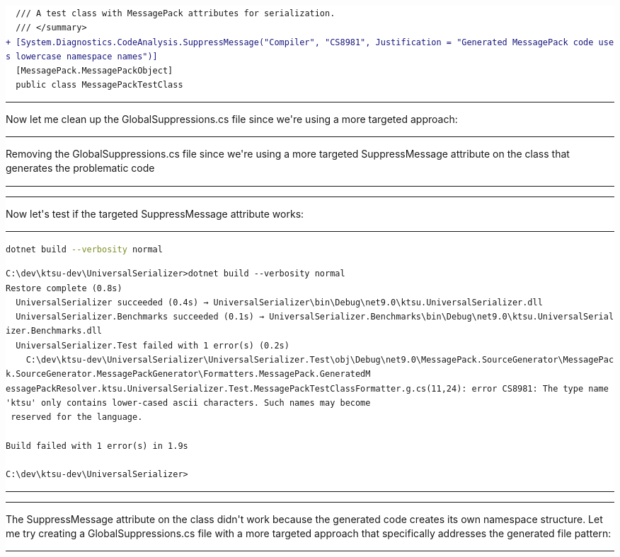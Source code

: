 
```diff
  /// A test class with MessagePack attributes for serialization.
  /// </summary>
+ [System.Diagnostics.CodeAnalysis.SuppressMessage("Compiler", "CS8981", Justification = "Generated MessagePack code uses lowercase namespace names")]
  [MessagePack.MessagePackObject]
  public class MessagePackTestClass
```

---

Now let me clean up the GlobalSuppressions.cs file since we're using a more targeted approach:

---

Removing the GlobalSuppressions.cs file since we're using a more targeted SuppressMessage attribute on the class that generates the problematic code

---



---

Now let's test if the targeted SuppressMessage attribute works:

---

```bash
dotnet build --verbosity normal
```

```
C:\dev\ktsu-dev\UniversalSerializer>dotnet build --verbosity normal
Restore complete (0.8s)
  UniversalSerializer succeeded (0.4s) → UniversalSerializer\bin\Debug\net9.0\ktsu.UniversalSerializer.dll
  UniversalSerializer.Benchmarks succeeded (0.1s) → UniversalSerializer.Benchmarks\bin\Debug\net9.0\ktsu.UniversalSerializer.Benchmarks.dll
  UniversalSerializer.Test failed with 1 error(s) (0.2s)
    C:\dev\ktsu-dev\UniversalSerializer\UniversalSerializer.Test\obj\Debug\net9.0\MessagePack.SourceGenerator\MessagePack.SourceGenerator.MessagePackGenerator\Formatters.MessagePack.GeneratedM
essagePackResolver.ktsu.UniversalSerializer.Test.MessagePackTestClassFormatter.g.cs(11,24): error CS8981: The type name 'ktsu' only contains lower-cased ascii characters. Such names may become
 reserved for the language.

Build failed with 1 error(s) in 1.9s

C:\dev\ktsu-dev\UniversalSerializer>
```

---



---

The SuppressMessage attribute on the class didn't work because the generated code creates its own namespace structure. Let me try creating a GlobalSuppressions.cs file with a more targeted approach that specifically addresses the generated file pattern:

---